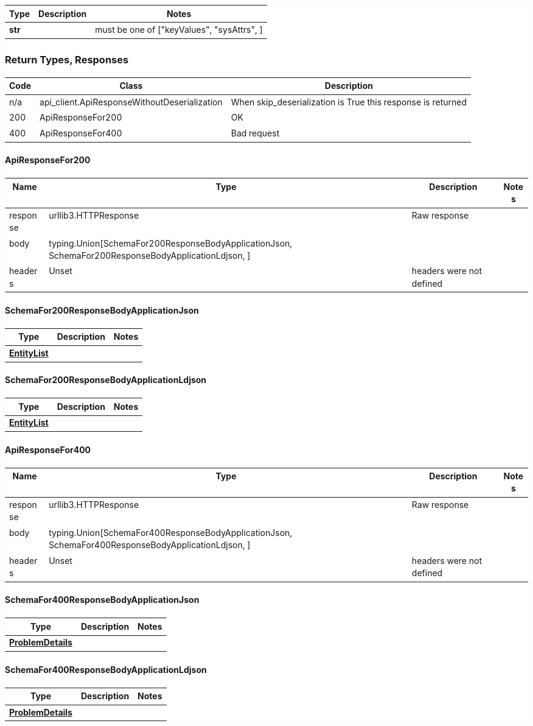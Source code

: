 Type | Description | Notes
------------- | ------------- | -------------
**str** |  |  must be one of ["keyValues", "sysAttrs", ]

### Return Types, Responses

Code | Class | Description
------------- | ------------- | -------------
n/a | api_client.ApiResponseWithoutDeserialization | When skip_deserialization is True this response is returned
200 | ApiResponseFor200 | OK
400 | ApiResponseFor400 | Bad request

#### ApiResponseFor200
Name | Type | Description  | Notes
------------- | ------------- | ------------- | -------------
response | urllib3.HTTPResponse | Raw response |
body | typing.Union[SchemaFor200ResponseBodyApplicationJson, SchemaFor200ResponseBodyApplicationLdjson, ] |  |
headers | Unset | headers were not defined |

#### SchemaFor200ResponseBodyApplicationJson
Type | Description  | Notes
------------- | ------------- | -------------
[**EntityList**](EntityList.md) |  | 


#### SchemaFor200ResponseBodyApplicationLdjson
Type | Description  | Notes
------------- | ------------- | -------------
[**EntityList**](EntityList.md) |  | 


#### ApiResponseFor400
Name | Type | Description  | Notes
------------- | ------------- | ------------- | -------------
response | urllib3.HTTPResponse | Raw response |
body | typing.Union[SchemaFor400ResponseBodyApplicationJson, SchemaFor400ResponseBodyApplicationLdjson, ] |  |
headers | Unset | headers were not defined |

#### SchemaFor400ResponseBodyApplicationJson
Type | Description  | Notes
------------- | ------------- | -------------
[**ProblemDetails**](ProblemDetails.md) |  | 


#### SchemaFor400ResponseBodyApplicationLdjson
Type | Description  | Notes
------------- | ------------- | -------------
[**ProblemDetails**](ProblemDetails.md) |  | 


